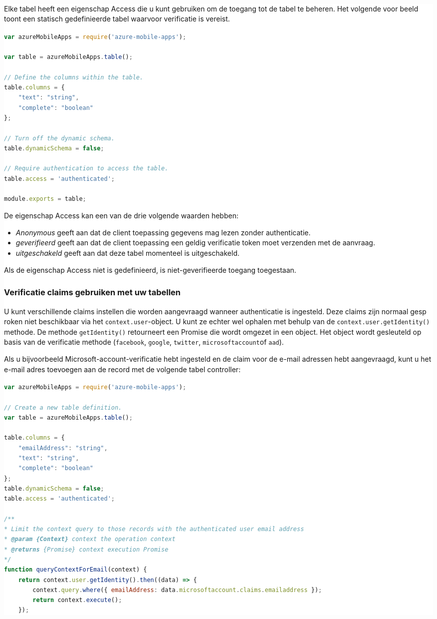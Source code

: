 Elke tabel heeft een eigenschap Access die u kunt gebruiken om de toegang tot de tabel te beheren. Het volgende voor beeld toont een statisch gedefinieerde tabel waarvoor verificatie is vereist.

```javascript
var azureMobileApps = require('azure-mobile-apps');

var table = azureMobileApps.table();

// Define the columns within the table.
table.columns = {
    "text": "string",
    "complete": "boolean"
};

// Turn off the dynamic schema.
table.dynamicSchema = false;

// Require authentication to access the table.
table.access = 'authenticated';

module.exports = table;
```

De eigenschap Access kan een van de drie volgende waarden hebben:

* *Anonymous* geeft aan dat de client toepassing gegevens mag lezen zonder authenticatie.
* *geverifieerd* geeft aan dat de client toepassing een geldig verificatie token moet verzenden met de aanvraag.
* *uitgeschakeld* geeft aan dat deze tabel momenteel is uitgeschakeld.

Als de eigenschap Access niet is gedefinieerd, is niet-geverifieerde toegang toegestaan.

### <a name="howto-tables-getidentity"></a>Verificatie claims gebruiken met uw tabellen
U kunt verschillende claims instellen die worden aangevraagd wanneer authenticatie is ingesteld. Deze claims zijn normaal gesp roken niet beschikbaar via het `context.user`-object. U kunt ze echter wel ophalen met behulp van de `context.user.getIdentity()` methode. De methode `getIdentity()` retourneert een Promise die wordt omgezet in een object. Het object wordt gesleuteld op basis van de verificatie methode (`facebook`, `google`, `twitter`, `microsoftaccount`of `aad`).

Als u bijvoorbeeld Microsoft-account-verificatie hebt ingesteld en de claim voor de e-mail adressen hebt aangevraagd, kunt u het e-mail adres toevoegen aan de record met de volgende tabel controller:

```javascript
var azureMobileApps = require('azure-mobile-apps');

// Create a new table definition.
var table = azureMobileApps.table();

table.columns = {
    "emailAddress": "string",
    "text": "string",
    "complete": "boolean"
};
table.dynamicSchema = false;
table.access = 'authenticated';

/**
* Limit the context query to those records with the authenticated user email address
* @param {Context} context the operation context
* @returns {Promise} context execution Promise
*/
function queryContextForEmail(context) {
    return context.user.getIdentity().then((data) => {
        context.query.where({ emailAddress: data.microsoftaccount.claims.emailaddress });
        return context.execute();
    });
```